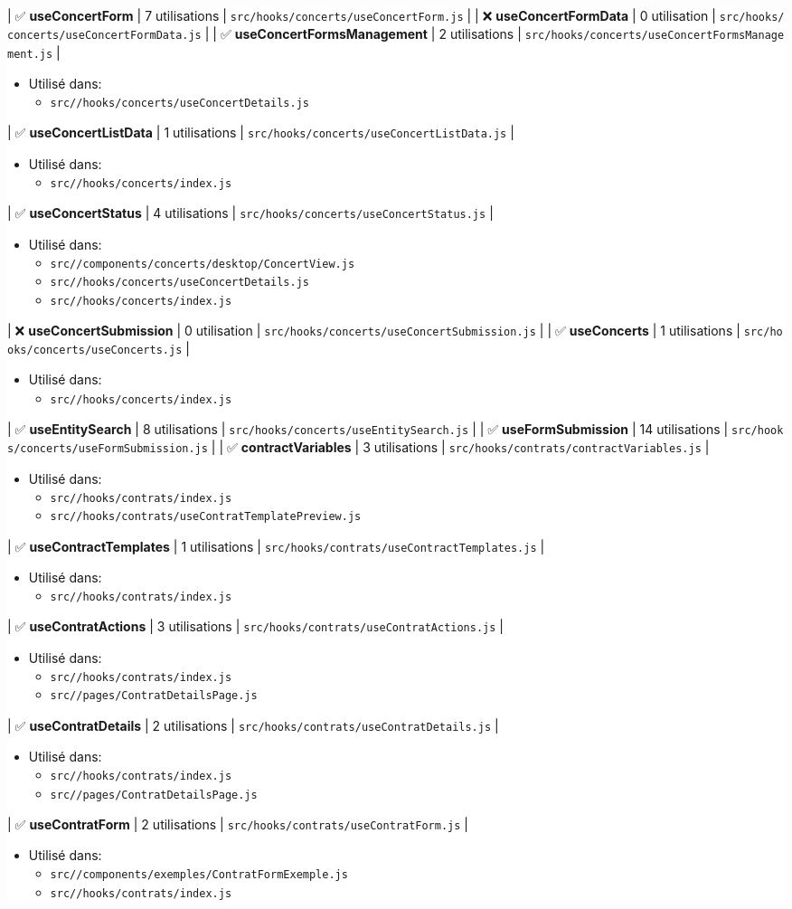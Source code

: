 | ✅ **useConcertForm** | 7 utilisations | `src/hooks/concerts/useConcertForm.js` |
| ❌ **useConcertFormData** | 0 utilisation | `src/hooks/concerts/useConcertFormData.js` |
| ✅ **useConcertFormsManagement** | 2 utilisations | `src/hooks/concerts/useConcertFormsManagement.js` |
  - Utilisé dans:
    - `src//hooks/concerts/useConcertDetails.js`

| ✅ **useConcertListData** | 1 utilisations | `src/hooks/concerts/useConcertListData.js` |
  - Utilisé dans:
    - `src//hooks/concerts/index.js`

| ✅ **useConcertStatus** | 4 utilisations | `src/hooks/concerts/useConcertStatus.js` |
  - Utilisé dans:
    - `src//components/concerts/desktop/ConcertView.js`
    - `src//hooks/concerts/useConcertDetails.js`
    - `src//hooks/concerts/index.js`

| ❌ **useConcertSubmission** | 0 utilisation | `src/hooks/concerts/useConcertSubmission.js` |
| ✅ **useConcerts** | 1 utilisations | `src/hooks/concerts/useConcerts.js` |
  - Utilisé dans:
    - `src//hooks/concerts/index.js`

| ✅ **useEntitySearch** | 8 utilisations | `src/hooks/concerts/useEntitySearch.js` |
| ✅ **useFormSubmission** | 14 utilisations | `src/hooks/concerts/useFormSubmission.js` |
| ✅ **contractVariables** | 3 utilisations | `src/hooks/contrats/contractVariables.js` |
  - Utilisé dans:
    - `src//hooks/contrats/index.js`
    - `src//hooks/contrats/useContratTemplatePreview.js`

| ✅ **useContractTemplates** | 1 utilisations | `src/hooks/contrats/useContractTemplates.js` |
  - Utilisé dans:
    - `src//hooks/contrats/index.js`

| ✅ **useContratActions** | 3 utilisations | `src/hooks/contrats/useContratActions.js` |
  - Utilisé dans:
    - `src//hooks/contrats/index.js`
    - `src//pages/ContratDetailsPage.js`

| ✅ **useContratDetails** | 2 utilisations | `src/hooks/contrats/useContratDetails.js` |
  - Utilisé dans:
    - `src//hooks/contrats/index.js`
    - `src//pages/ContratDetailsPage.js`

| ✅ **useContratForm** | 2 utilisations | `src/hooks/contrats/useContratForm.js` |
  - Utilisé dans:
    - `src//components/exemples/ContratFormExemple.js`
    - `src//hooks/contrats/index.js`
